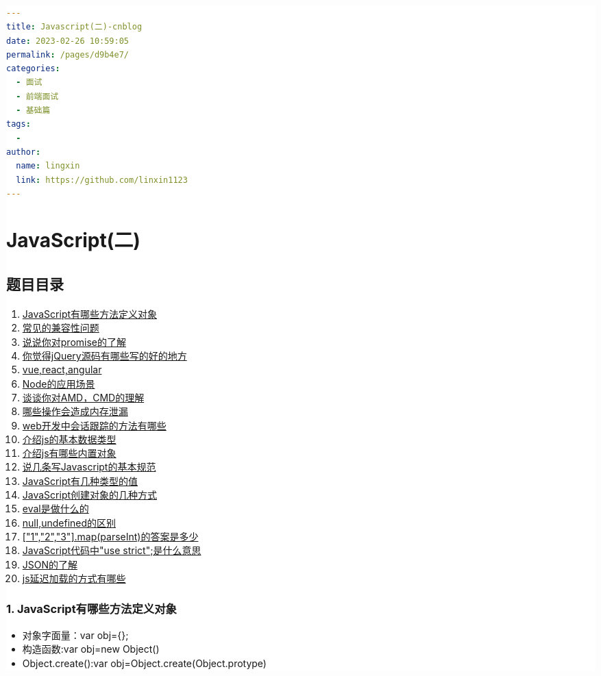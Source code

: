 ```yaml
---
title: Javascript(二)-cnblog
date: 2023-02-26 10:59:05
permalink: /pages/d9b4e7/
categories:
  - 面试
  - 前端面试
  - 基础篇
tags:
  - 
author: 
  name: lingxin
  link: https://github.com/linxin1123
---
```

# JavaScript(二)



## 题目目录
1. [JavaScript有哪些方法定义对象](#q1)
2. [常见的兼容性问题](#q2)
3. [说说你对promise的了解](#q3)
4. [你觉得jQuery源码有哪些写的好的地方](#q4)
5. [vue,react,angular](#q5)
6. [Node的应用场景](#q6)
7. [谈谈你对AMD，CMD的理解](#q7)
8. [哪些操作会造成内存泄漏](#q8)
9. [web开发中会话跟踪的方法有哪些](#q9)
10. [介绍js的基本数据类型](#q10)
11. [介绍js有哪些内置对象](#q11)
12. [说几条写Javascript的基本规范](#q12)
13. [JavaScript有几种类型的值](#q13)
14. [JavaScript创建对象的几种方式](#q14)
15. [eval是做什么的](#q15)
16. [null,undefined的区别](#q16)
17. [["1","2","3"].map(parseInt)的答案是多少](#q17)
18. [JavaScript代码中"use strict";是什么意思](#q18)
19. [JSON的了解](#q19)
20. [js延迟加载的方式有哪些](#q20)





<h3 id="q1">1. JavaScript有哪些方法定义对象</h3>

- 对象字面量：var obj={};
- 构造函数:var obj=new Object()
- Object.create():var obj=Object.create(Object.protype)

